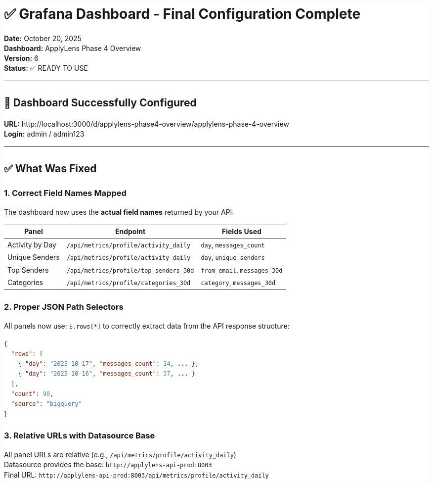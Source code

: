 # ✅ Grafana Dashboard - Final Configuration Complete

**Date:** October 20, 2025  
**Dashboard:** ApplyLens Phase 4 Overview  
**Version:** 6  
**Status:** ✅ READY TO USE

---

## 🎯 Dashboard Successfully Configured

**URL:** http://localhost:3000/d/applylens-phase4-overview/applylens-phase-4-overview  
**Login:** admin / admin123

---

## ✅ What Was Fixed

### 1. Correct Field Names Mapped

The dashboard now uses the **actual field names** returned by your API:

| Panel | Endpoint | Fields Used |
|-------|----------|-------------|
| Activity by Day | `/api/metrics/profile/activity_daily` | `day`, `messages_count` |
| Unique Senders | `/api/metrics/profile/activity_daily` | `day`, `unique_senders` |
| Top Senders | `/api/metrics/profile/top_senders_30d` | `from_email`, `messages_30d` |
| Categories | `/api/metrics/profile/categories_30d` | `category`, `messages_30d` |

### 2. Proper JSON Path Selectors

All panels now use: `$.rows[*]` to correctly extract data from the API response structure:

```json
{
  "rows": [
    { "day": "2025-10-17", "messages_count": 14, ... },
    { "day": "2025-10-16", "messages_count": 37, ... }
  ],
  "count": 90,
  "source": "bigquery"
}
```

### 3. Relative URLs with Datasource Base

All panel URLs are relative (e.g., `/api/metrics/profile/activity_daily`)  
Datasource provides the base: `http://applylens-api-prod:8003`  
Final URL: `http://applylens-api-prod:8003/api/metrics/profile/activity_daily`
